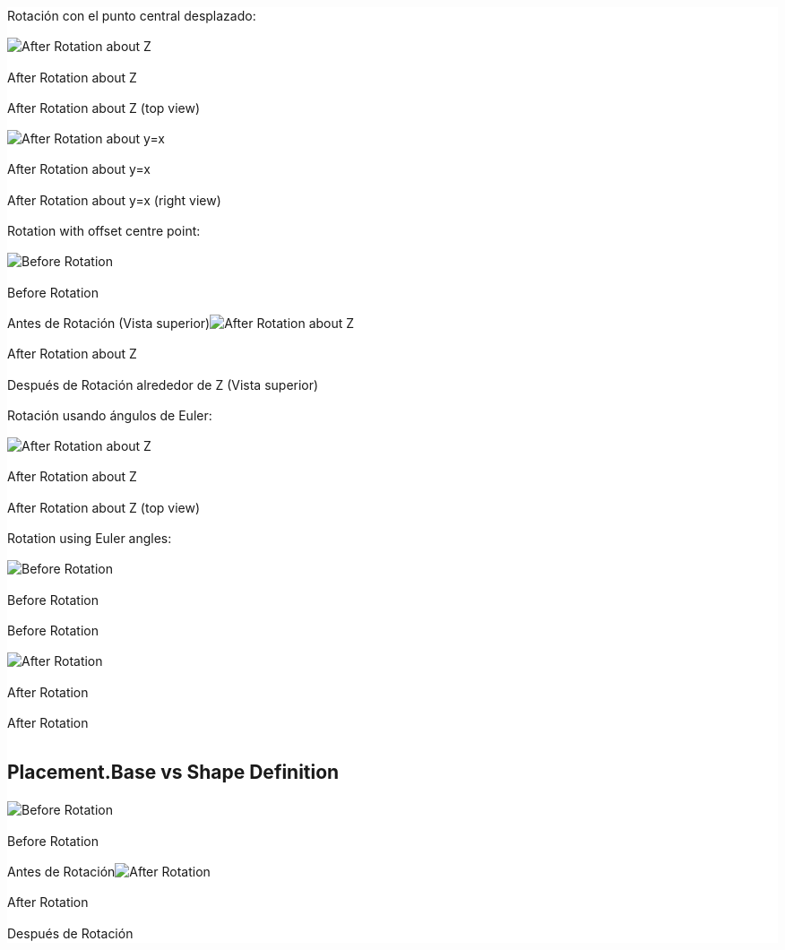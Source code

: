 Rotación con el punto central desplazado:

![After Rotation about Z](/images/RotationAboutZAfter.png)

After Rotation about Z

After Rotation about Z (top view)

![After Rotation about y=x](/images/RotationAboutYXAfter.png)

After Rotation about y=x

After Rotation about y=x (right view)

Rotation with offset centre point:

![Before Rotation](/images/RotationOffsetBefore.png)

Before Rotation

 Antes de Rotación (Vista superior)![After Rotation about Z](/images/RotationOffsetAfter.png)

After Rotation about Z

 Después de Rotación alrededor de Z (Vista superior)

Rotación usando ángulos de Euler:

![After Rotation about Z](/images/RotationOffsetAfter.png)

After Rotation about Z

After Rotation about Z (top view)

Rotation using Euler angles:

![Before Rotation](/images/RotationEulerBefore.png)

Before Rotation

Before Rotation

![After Rotation](/images/RotationEulerAfter.png)

After Rotation

After Rotation

## Placement.Base vs Shape Definition

![Before Rotation](/images/RotationEulerBefore.png)

Before Rotation

 Antes de Rotación![After Rotation](/images/RotationEulerAfter.png)

After Rotation

 Después de Rotación
